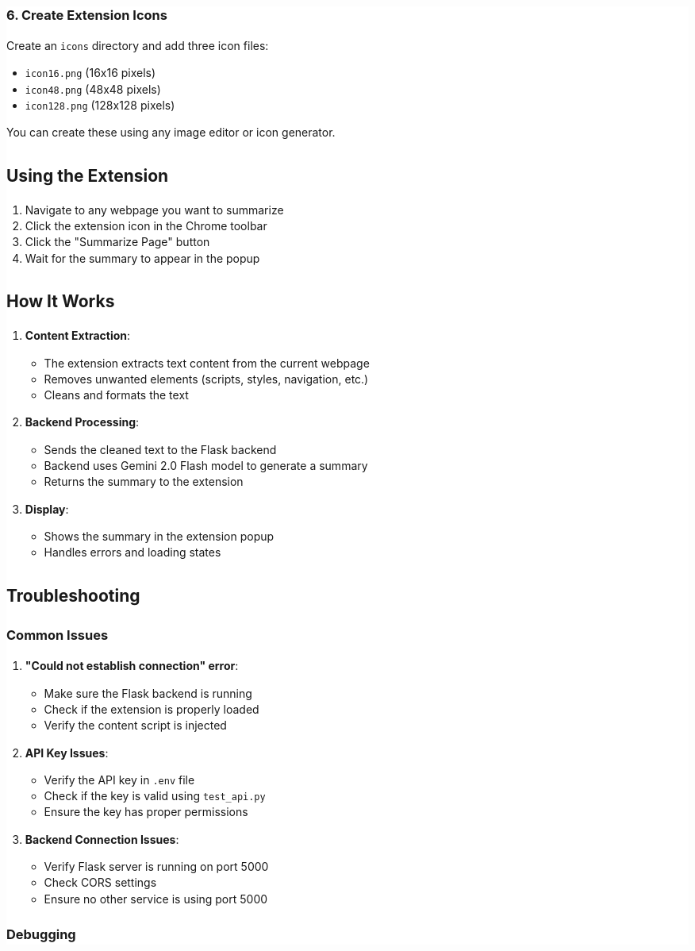 ### 6. Create Extension Icons

Create an `icons` directory and add three icon files:
- `icon16.png` (16x16 pixels)
- `icon48.png` (48x48 pixels)
- `icon128.png` (128x128 pixels)

You can create these using any image editor or icon generator.

## Using the Extension

1. Navigate to any webpage you want to summarize
2. Click the extension icon in the Chrome toolbar
3. Click the "Summarize Page" button
4. Wait for the summary to appear in the popup

## How It Works

1. **Content Extraction**:
   - The extension extracts text content from the current webpage
   - Removes unwanted elements (scripts, styles, navigation, etc.)
   - Cleans and formats the text

2. **Backend Processing**:
   - Sends the cleaned text to the Flask backend
   - Backend uses Gemini 2.0 Flash model to generate a summary
   - Returns the summary to the extension

3. **Display**:
   - Shows the summary in the extension popup
   - Handles errors and loading states

## Troubleshooting

### Common Issues

1. **"Could not establish connection" error**:
   - Make sure the Flask backend is running
   - Check if the extension is properly loaded
   - Verify the content script is injected

2. **API Key Issues**:
   - Verify the API key in `.env` file
   - Check if the key is valid using `test_api.py`
   - Ensure the key has proper permissions

3. **Backend Connection Issues**:
   - Verify Flask server is running on port 5000
   - Check CORS settings
   - Ensure no other service is using port 5000

### Debugging
